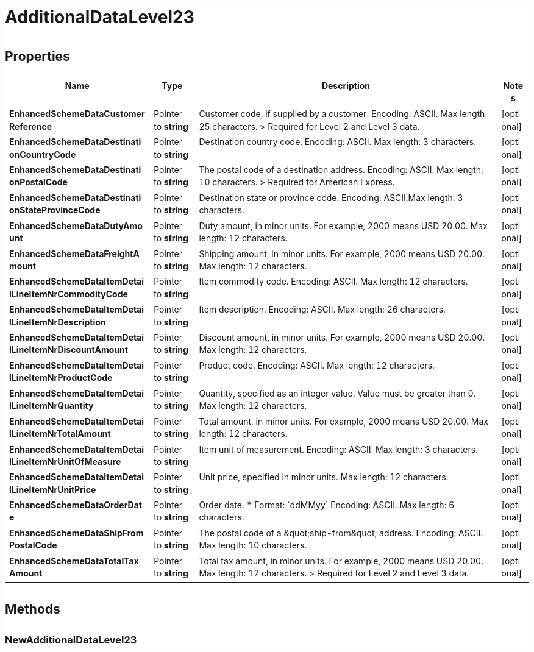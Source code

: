 # AdditionalDataLevel23

## Properties

Name | Type | Description | Notes
------------ | ------------- | ------------- | -------------
**EnhancedSchemeDataCustomerReference** | Pointer to **string** | Customer code, if supplied by a customer.  Encoding: ASCII.  Max length: 25 characters.  &gt; Required for Level 2 and Level 3 data. | [optional] 
**EnhancedSchemeDataDestinationCountryCode** | Pointer to **string** | Destination country code.  Encoding: ASCII.  Max length: 3 characters. | [optional] 
**EnhancedSchemeDataDestinationPostalCode** | Pointer to **string** | The postal code of a destination address.  Encoding: ASCII.  Max length: 10 characters.  &gt; Required for American Express. | [optional] 
**EnhancedSchemeDataDestinationStateProvinceCode** | Pointer to **string** | Destination state or province code.  Encoding: ASCII.Max length: 3 characters. | [optional] 
**EnhancedSchemeDataDutyAmount** | Pointer to **string** | Duty amount, in minor units.  For example, 2000 means USD 20.00.  Max length: 12 characters. | [optional] 
**EnhancedSchemeDataFreightAmount** | Pointer to **string** | Shipping amount, in minor units.  For example, 2000 means USD 20.00.  Max length: 12 characters. | [optional] 
**EnhancedSchemeDataItemDetailLineItemNrCommodityCode** | Pointer to **string** | Item commodity code.  Encoding: ASCII.  Max length: 12 characters. | [optional] 
**EnhancedSchemeDataItemDetailLineItemNrDescription** | Pointer to **string** | Item description.  Encoding: ASCII.  Max length: 26 characters. | [optional] 
**EnhancedSchemeDataItemDetailLineItemNrDiscountAmount** | Pointer to **string** | Discount amount, in minor units.  For example, 2000 means USD 20.00.  Max length: 12 characters. | [optional] 
**EnhancedSchemeDataItemDetailLineItemNrProductCode** | Pointer to **string** | Product code.  Encoding: ASCII.  Max length: 12 characters. | [optional] 
**EnhancedSchemeDataItemDetailLineItemNrQuantity** | Pointer to **string** | Quantity, specified as an integer value.  Value must be greater than 0.  Max length: 12 characters. | [optional] 
**EnhancedSchemeDataItemDetailLineItemNrTotalAmount** | Pointer to **string** | Total amount, in minor units.  For example, 2000 means USD 20.00.  Max length: 12 characters. | [optional] 
**EnhancedSchemeDataItemDetailLineItemNrUnitOfMeasure** | Pointer to **string** | Item unit of measurement.  Encoding: ASCII.  Max length: 3 characters. | [optional] 
**EnhancedSchemeDataItemDetailLineItemNrUnitPrice** | Pointer to **string** | Unit price, specified in [minor units](https://docs.adyen.com/development-resources/currency-codes).  Max length: 12 characters. | [optional] 
**EnhancedSchemeDataOrderDate** | Pointer to **string** | Order date. * Format: &#x60;ddMMyy&#x60;  Encoding: ASCII.  Max length: 6 characters. | [optional] 
**EnhancedSchemeDataShipFromPostalCode** | Pointer to **string** | The postal code of a \&quot;ship-from\&quot; address.  Encoding: ASCII.  Max length: 10 characters. | [optional] 
**EnhancedSchemeDataTotalTaxAmount** | Pointer to **string** | Total tax amount, in minor units.  For example, 2000 means USD 20.00.  Max length: 12 characters.  &gt; Required for Level 2 and Level 3 data. | [optional] 

## Methods

### NewAdditionalDataLevel23

